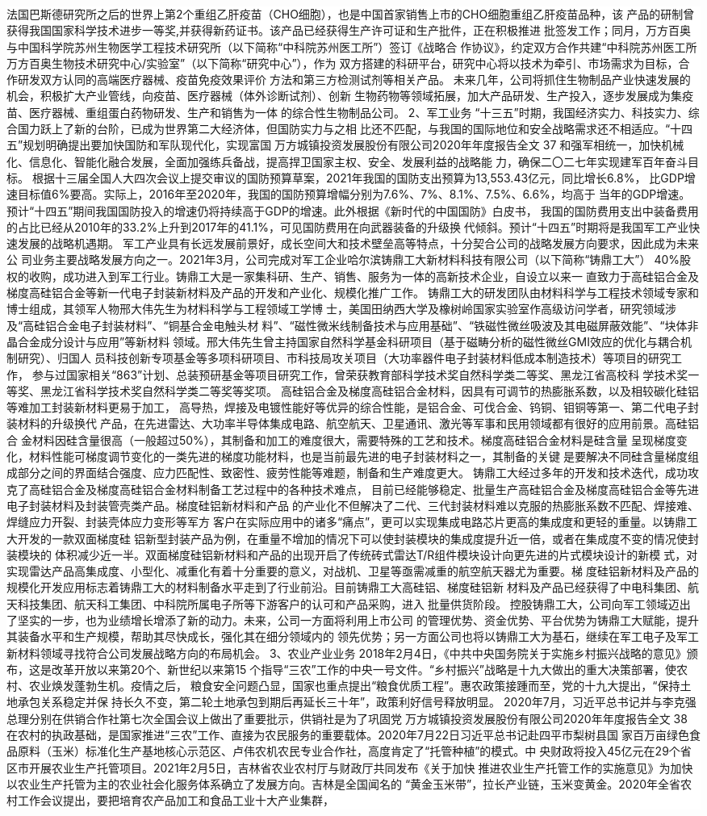 法国巴斯德研究所之后的世界上第2个重组乙肝疫苗（CHO细胞），也是中国首家销售上市的CHO细胞重组乙肝疫苗品种，该
产品的研制曾获得我国国家科学技术进步一等奖,并获得新药证书。该产品已经获得生产许可证和生产批件，正在积极推进
批签发工作；同月，万⽅百奥与中国科学院苏州⽣物医学⼯程技术研究所（以下简称“中科院苏州医⼯所”）签订《战略合
作协议》，约定双⽅合作共建“中科院苏州医⼯所万⽅百奥⽣物技术研究中⼼/实验室”（以下简称“研究中⼼”），作为
双方搭建的科研平台，研究中心将以技术为牵引、市场需求为⽬标，合作研发双⽅认同的⾼端医疗器械、疫苗免疫效果评价
方法和第三⽅检测试剂等相关产品。
未来几年，公司将抓住生物制品产业快速发展的机会，积极扩大产业管线，向疫苗、医疗器械（体外诊断试剂）、创新
生物药物等领域拓展，加大产品研发、生产投入，逐步发展成为集疫苗、医疗器械、重组蛋白药物研发、生产和销售为一体
的综合性生物制品公司。
2、军工业务
“十三五”时期，我国经济实力、科技实力、综合国力跃上了新的台阶，已成为世界第二大经济体，但国防实力与之相
比还不匹配，与我国的国际地位和安全战略需求还不相适应。“十四五”规划明确提出要加快国防和军队现代化，实现富国
万方城镇投资发展股份有限公司2020年年度报告全文
37
和强军相统一，加快机械化、信息化、智能化融合发展，全面加强练兵备战，提高捍卫国家主权、安全、发展利益的战略能
力，确保二〇二七年实现建军百年奋斗目标。
根据十三届全国人大四次会议上提交审议的国防预算草案，2021年我国的国防支出预算为13,553.43亿元，同比增长6.8%，
比GDP增速目标值6%要高。实际上，2016年至2020年，我国的国防预算增幅分别为7.6%、7%、8.1%、7.5%、6.6%，均高于
当年的GDP增速。预计“十四五”期间我国国防投入的增速仍将持续高于GDP的增速。此外根据《新时代的中国国防》白皮书，
我国的国防费用支出中装备费用的占比已经从2010年的33.2%上升到2017年的41.1%，可见国防费用在向武器装备的升级换
代倾斜。预计“十四五”时期将是我国军工产业快速发展的战略机遇期。
军工产业具有长远发展前景好，成长空间大和技术壁垒高等特点，十分契合公司的战略发展方向要求，因此成为未来公
司业务主要战略发展方向之一。2021年3月，公司完成对军工企业哈尔滨铸鼎工大新材料科技有限公司（以下简称“铸鼎工大”）
40%股权的收购，成功进入到军工行业。铸鼎工大是一家集科研、生产、销售、服务为一体的高新技术企业，自设立以来一
直致力于高硅铝合金及梯度高硅铝合金等新一代电子封装新材料及产品的开发和产业化、规模化推广工作。
铸鼎工大的研发团队由材料科学与工程技术领域专家和博士组成，其领军人物邢大伟先生为材料科学与工程领域工学博
士，美国田纳西大学及橡树岭国家实验室作高级访问学者，研究领域涉及“高硅铝合金电子封装材料”、“铜基合金电触头材
料”、“磁性微米线制备技术与应用基础”、“铁磁性微丝吸波及其电磁屏蔽效能”、“块体非晶合金成分设计与应用”等新材料
领域。邢大伟先生曾主持国家自然科学基金科研项目（基于磁畴分析的磁性微丝GMI效应的优化与耦合机制研究）、归国人
员科技创新专项基金等多项科研项目、市科技局攻关项目（大功率器件电子封装材料低成本制造技术）等项目的研究工作，
参与过国家相关“863”计划、总装预研基金等项目研究工作，曾荣获教育部科学技术奖自然科学类二等奖、黑龙江省高校科
学技术奖一等奖、黑龙江省科学技术奖自然科学类二等奖等奖项。
高硅铝合金及梯度高硅铝合金材料，因具有可调节的热膨胀系数，以及相较碳化硅铝等难加工封装新材料更易于加工，
高导热，焊接及电镀性能好等优异的综合性能，是铝合金、可伐合金、钨铜、钼铜等第一、第二代电子封装材料的升级换代
产品，在先进雷达、大功率半导体集成电路、航空航天、卫星通讯、激光等军事和民用领域都有很好的应用前景。高硅铝合
金材料因硅含量很高（一般超过50%），其制备和加工的难度很大，需要特殊的工艺和技术。梯度高硅铝合金材料是硅含量
呈现梯度变化，材料性能可梯度调节变化的一类先进的梯度功能材料，也是当前最先进的电子封装材料之一，其制备的关键
是要解决不同硅含量梯度组成部分之间的界面结合强度、应力匹配性、致密性、疲劳性能等难题，制备和生产难度更大。
铸鼎工大经过多年的开发和技术迭代，成功攻克了高硅铝合金及梯度高硅铝合金材料制备工艺过程中的各种技术难点，
目前已经能够稳定、批量生产高硅铝合金及梯度高硅铝合金等先进电子封装材料及封装管壳类产品。梯度硅铝新材料和产品
的产业化不但解决了二代、三代封装材料难以克服的热膨胀系数不匹配、焊接难、焊缝应力开裂、封装壳体应力变形等军方
客户在实际应用中的诸多“痛点”，更可以实现集成电路芯片更高的集成度和更轻的重量。以铸鼎工大开发的一款双面梯度硅
铝新型封装产品为例，在重量不增加的情况下可以使封装模块的集成度提升近一倍，或者在集成度不变的情况使封装模块的
体积减少近一半。双面梯度硅铝新材料和产品的出现开启了传统砖式雷达T/R组件模块设计向更先进的片式模块设计的新模
式，对实现雷达产品高集成度、小型化、减重化有着十分重要的意义，对战机、卫星等亟需减重的航空航天器尤为重要。梯
度硅铝新材料及产品的规模化开发应用标志着铸鼎工大的材料制备水平走到了行业前沿。目前铸鼎工大高硅铝、梯度硅铝新
材料及产品已经获得了中电科集团、航天科技集团、航天科工集团、中科院所属电子所等下游客户的认可和产品采购，进入
批量供货阶段。
控股铸鼎工大，公司向军工领域迈出了坚实的一步，也为业绩增长增添了新的动力。未来，公司一方面将利用上市公司
的管理优势、资金优势、平台优势为铸鼎工大赋能，提升其装备水平和生产规模，帮助其尽快成长，强化其在细分领域内的
领先优势；另一方面公司也将以铸鼎工大为基石，继续在军工电子及军工新材料领域寻找符合公司发展战略方向的布局机会。
3、农业产业业务
2018年2月4日，《中共中央国务院关于实施乡村振兴战略的意见》颁布，这是改革开放以来第20个、新世纪以来第15
个指导“三农”工作的中央一号文件。“乡村振兴”战略是十九大做出的重大决策部署，使农村、农业焕发蓬勃生机。疫情之后，
粮食安全问题凸显，国家也重点提出“粮食优质工程”。惠农政策接踵而至，党的十九大提出，“保持土地承包关系稳定并保
持长久不变，第二轮土地承包到期后再延长三十年”，政策利好信号释放明显。
2020年7月，习近平总书记并与李克强总理分别在供销合作社第七次全国会议上做出了重要批示，供销社是为了巩固党
万方城镇投资发展股份有限公司2020年年度报告全文
38
在农村的执政基础，是国家推进“三农”工作、直接为农民服务的重要载体。2020年7月22日习近平总书记赴四平市梨树县国
家百万亩绿色食品原料（玉米）标准化生产基地核心示范区、卢伟农机农民专业合作社，高度肯定了“托管种植”的模式。中
央财政将投入45亿元在29个省区市开展农业生产托管项目。2021年2月5日，吉林省农业农村厅与财政厅共同发布《关于加快
推进农业生产托管工作的实施意见》为加快以农业生产托管为主的农业社会化服务体系确立了发展方向。吉林是全国闻名的
“黄金玉米带”，拉长产业链，玉米变黄金。2020年全省农村工作会议提出，要把培育农产品加工和食品工业十大产业集群，